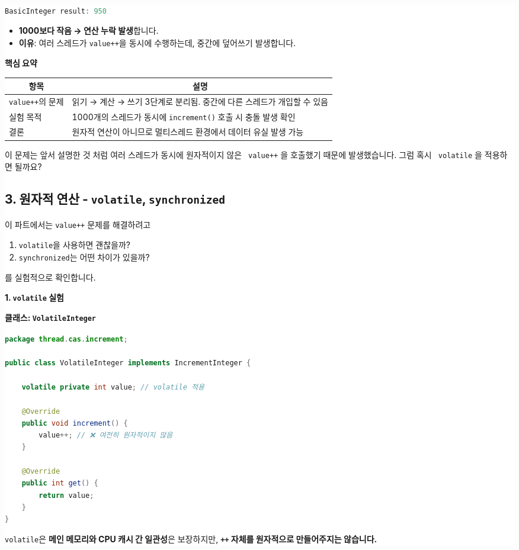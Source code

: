 ```java
BasicInteger result: 950
```

- **1000보다 작음 → 연산 누락 발생**합니다.
- **이유**: 여러 스레드가 `value++`을 동시에 수행하는데, 중간에 덮어쓰기 발생합니다.



**핵심 요약**

| 항목             | 설명                                                         |
| ---------------- | ------------------------------------------------------------ |
| `value++`의 문제 | 읽기 → 계산 → 쓰기 3단계로 분리됨. 중간에 다른 스레드가 개입할 수 있음 |
| 실험 목적        | 1000개의 스레드가 동시에 `increment()` 호출 시 충돌 발생 확인 |
| 결론             | 원자적 연산이 아니므로 멀티스레드 환경에서 데이터 유실 발생 가능 |

이 문제는 앞서 설명한 것 처럼 여러 스레드가 동시에 원자적이지 않은 ` value++` 을 호출했기 때문에 발생했습니다. 그럼 혹시 ` volatile` 을 적용하면 될까요?



## 3. 원자적 연산 - `volatile`, `synchronized`

이 파트에서는 `value++` 문제를 해결하려고

1. `volatile`을 사용하면 괜찮을까?
2. `synchronized`는 어떤 차이가 있을까?

를 실험적으로 확인합니다.



**1. `volatile` 실험**

**클래스: `VolatileInteger`**

```java
package thread.cas.increment;

public class VolatileInteger implements IncrementInteger {

    volatile private int value; // volatile 적용

    @Override
    public void increment() {
        value++; // ❌ 여전히 원자적이지 않음
    }

    @Override
    public int get() {
        return value;
    }
}

```

`volatile`은 **메인 메모리와 CPU 캐시 간 일관성**은 보장하지만, **`++` 자체를 원자적으로 만들어주지는 않습니다.**
